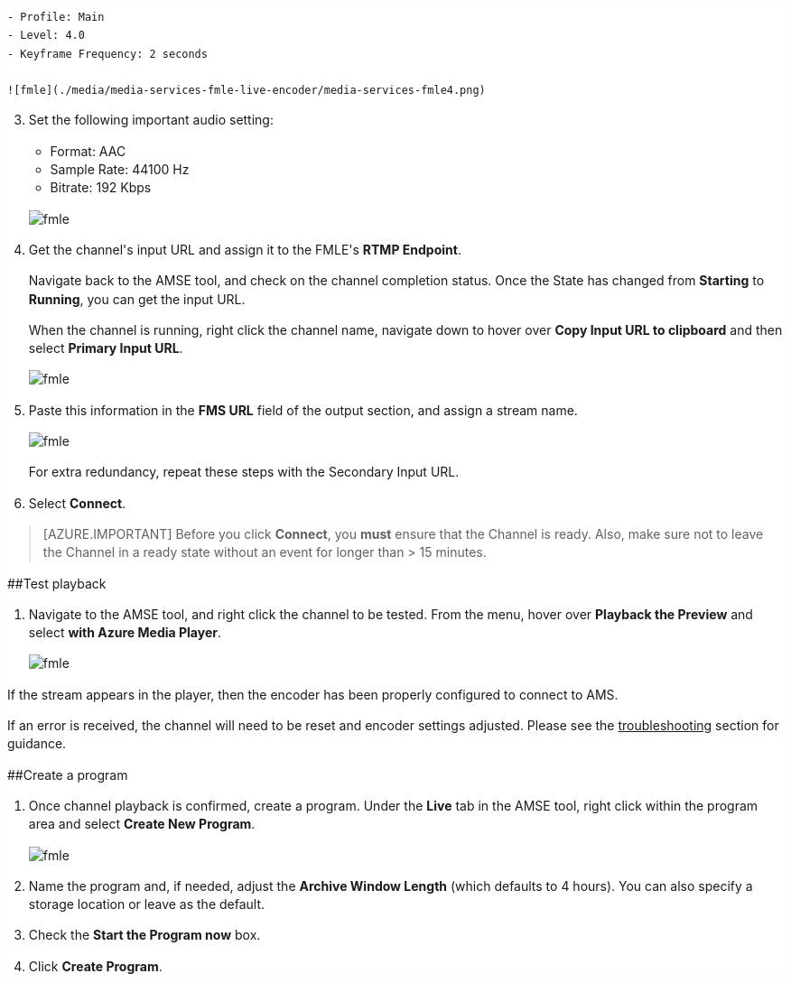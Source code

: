	- Profile: Main
	- Level: 4.0
	- Keyframe Frequency: 2 seconds 
	
	![fmle](./media/media-services-fmle-live-encoder/media-services-fmle4.png)

3. Set the following important audio setting:
	
	- Format: AAC 
	- Sample Rate: 44100 Hz
	- Bitrate: 192 Kbps
	
	![fmle](./media/media-services-fmle-live-encoder/media-services-fmle5.png)

6. Get the channel's input URL and assign it to the FMLE's **RTMP Endpoint**.
	
	Navigate back to the AMSE tool, and check on the channel completion status. Once the State has changed from **Starting** to **Running**, you can get the input URL.
	  
	When the channel is running, right click the channel name, navigate down to hover over **Copy Input URL to clipboard** and then select **Primary Input 
	URL**.  
	
	![fmle](./media/media-services-fmle-live-encoder/media-services-fmle6.png)

7. Paste this information in the **FMS URL** field of the output section, and assign a stream name. 

	![fmle](./media/media-services-fmle-live-encoder/media-services-fmle7.png)

	For extra redundancy, repeat these steps with the Secondary Input URL.
8. Select **Connect**.

>[AZURE.IMPORTANT] Before you click **Connect**, you **must** ensure that the Channel is ready. 
>Also, make sure not to leave the Channel in a ready state without an event for longer than > 15 minutes.

##Test playback
  
1. Navigate to the AMSE tool, and right click the channel to be tested. From the menu, hover over **Playback the Preview** and select **with Azure Media Player**.  

	![fmle](./media/media-services-fmle-live-encoder/media-services-fmle8.png)

If the stream appears in the player, then the encoder has been properly configured to connect to AMS. 

If an error is received, the channel will need to be reset and encoder settings adjusted. Please see the [troubleshooting](#troubleshooting) section for guidance.  

##Create a program

1. Once channel playback is confirmed, create a program. Under the **Live** tab in the AMSE tool, right click within the program area and select **Create New Program**.  

	![fmle](./media/media-services-fmle-live-encoder/media-services-fmle9.png)

2. Name the program and, if needed, adjust the **Archive Window Length** (which defaults to 4 hours). You can also specify a storage location or leave as the default.  
3. Check the **Start the Program now** box.
4. Click **Create Program**.  
  